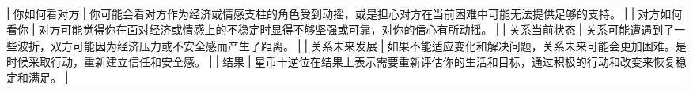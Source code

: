 | 你如何看对方 | 你可能会看对方作为经济或情感支柱的角色受到动摇，或是担心对方在当前困难中可能无法提供足够的支持。             |
| 对方如何看你 | 对方可能觉得你在面对经济或情感上的不稳定时显得不够坚强或可靠，对你的信心有所动摇。                           |
| 关系当前状态 | 关系可能遭遇到了一些波折，双方可能因为经济压力或不安全感而产生了距离。                                       |
| 关系未来发展 | 如果不能适应变化和解决问题，关系未来可能会更加困难。是时候采取行动，重新建立信任和安全感。                   |
| 结果         | 星币十逆位在结果上表示需要重新评估你的生活和目标，通过积极的行动和改变来恢复稳定和满足。                     |